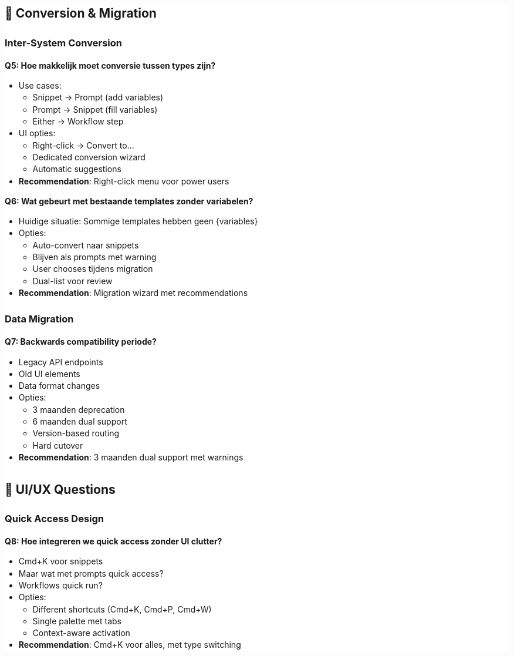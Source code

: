 ## 🔄 Conversion & Migration

### Inter-System Conversion

**Q5: Hoe makkelijk moet conversie tussen types zijn?**

- Use cases:
  - Snippet → Prompt (add variables)
  - Prompt → Snippet (fill variables)
  - Either → Workflow step
- UI opties:
  - Right-click → Convert to...
  - Dedicated conversion wizard
  - Automatic suggestions
- **Recommendation**: Right-click menu voor power users

**Q6: Wat gebeurt met bestaande templates zonder variabelen?**

- Huidige situatie: Sommige templates hebben geen {variables}
- Opties:
  - Auto-convert naar snippets
  - Blijven als prompts met warning
  - User chooses tijdens migration
  - Dual-list voor review
- **Recommendation**: Migration wizard met recommendations

### Data Migration

**Q7: Backwards compatibility periode?**

- Legacy API endpoints
- Old UI elements
- Data format changes
- Opties:
  - 3 maanden deprecation
  - 6 maanden dual support
  - Version-based routing
  - Hard cutover
- **Recommendation**: 3 maanden dual support met warnings

## 🎨 UI/UX Questions

### Quick Access Design

**Q8: Hoe integreren we quick access zonder UI clutter?**

- Cmd+K voor snippets
- Maar wat met prompts quick access?
- Workflows quick run?
- Opties:
  - Different shortcuts (Cmd+K, Cmd+P, Cmd+W)
  - Single palette met tabs
  - Context-aware activation
- **Recommendation**: Cmd+K voor alles, met type switching
